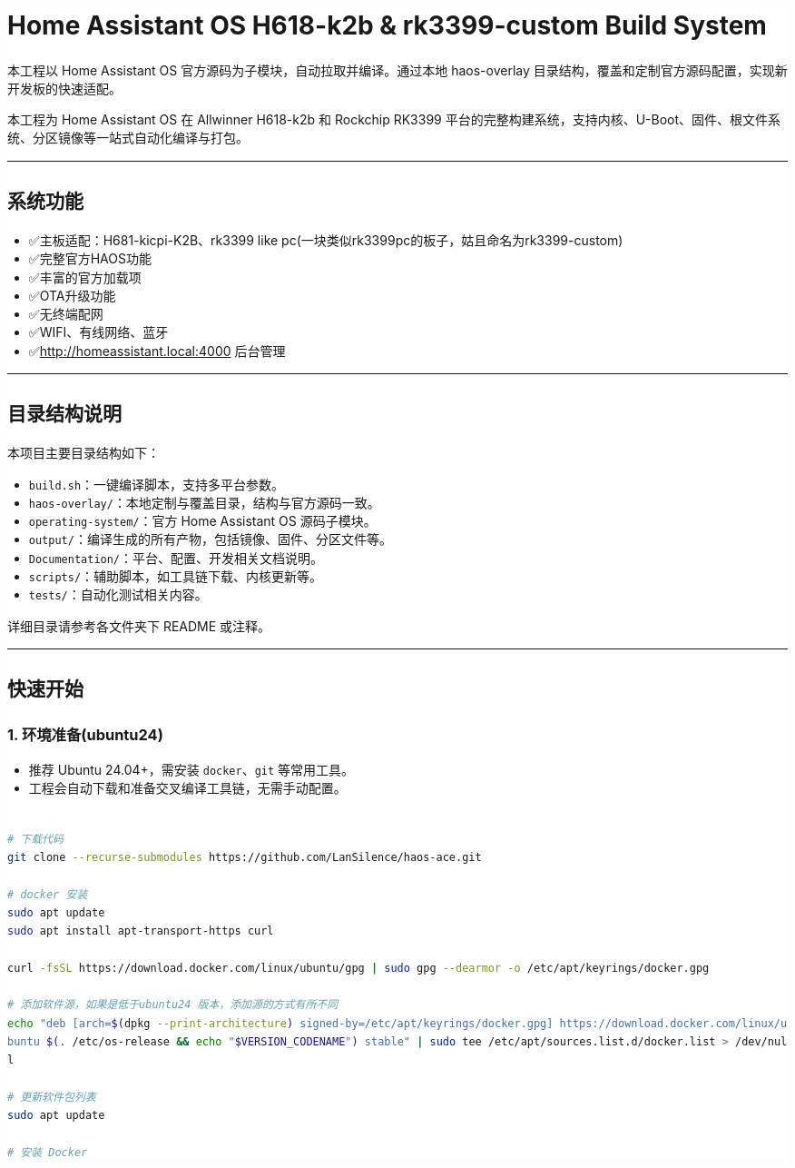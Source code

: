 # Home Assistant OS H618-k2b & rk3399-custom Build System


本工程以 Home Assistant OS 官方源码为子模块，自动拉取并编译。通过本地 haos-overlay 目录结构，覆盖和定制官方源码配置，实现新开发板的快速适配。

本工程为 Home Assistant OS 在 Allwinner H618-k2b 和 Rockchip RK3399 平台的完整构建系统，支持内核、U-Boot、固件、根文件系统、分区镜像等一站式自动化编译与打包。

---

## 系统功能 

- ✅主板适配：H681-kicpi-K2B、rk3399 like pc(一块类似rk3399pc的板子，姑且命名为rk3399-custom) 
- ✅完整官方HAOS功能
- ✅丰富的官方加载项
- ✅OTA升级功能
- ✅无终端配网
- ✅WIFI、有线网络、蓝牙
- ✅http://homeassistant.local:4000 后台管理
---

## 目录结构说明

本项目主要目录结构如下：

- `build.sh`：一键编译脚本，支持多平台参数。
- `haos-overlay/`：本地定制与覆盖目录，结构与官方源码一致。
- `operating-system/`：官方 Home Assistant OS 源码子模块。
- `output/`：编译生成的所有产物，包括镜像、固件、分区文件等。
- `Documentation/`：平台、配置、开发相关文档说明。
- `scripts/`：辅助脚本，如工具链下载、内核更新等。
- `tests/`：自动化测试相关内容。

详细目录请参考各文件夹下 README 或注释。

---

## 快速开始

### 1. 环境准备(ubuntu24)
- 推荐 Ubuntu 24.04+，需安装 `docker`、`git` 等常用工具。
- 工程会自动下载和准备交叉编译工具链，无需手动配置。
```bash

# 下载代码 
git clone --recurse-submodules https://github.com/LanSilence/haos-ace.git

# docker 安装
sudo apt update
sudo apt install apt-transport-https curl

curl -fsSL https://download.docker.com/linux/ubuntu/gpg | sudo gpg --dearmor -o /etc/apt/keyrings/docker.gpg

# 添加软件源，如果是低于ubuntu24 版本，添加源的方式有所不同
echo "deb [arch=$(dpkg --print-architecture) signed-by=/etc/apt/keyrings/docker.gpg] https://download.docker.com/linux/ubuntu $(. /etc/os-release && echo "$VERSION_CODENAME") stable" | sudo tee /etc/apt/sources.list.d/docker.list > /dev/null

# 更新软件包列表
sudo apt update

# 安装 Docker
```